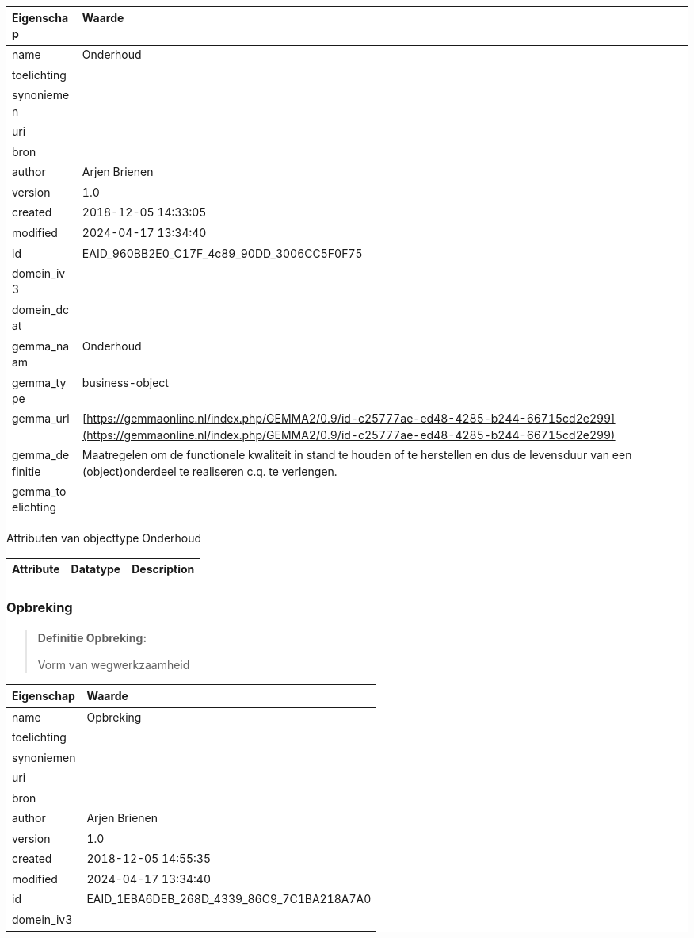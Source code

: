 | Eigenschap | Waarde |
| :--- | :------ |
| name | Onderhoud |
| toelichting |  |
| synoniemen |  |
| uri |  |
| bron |  |
| author | Arjen Brienen |
| version | 1.0 |
| created | 2018-12-05 14:33:05 |
| modified | 2024-04-17 13:34:40 |
| id | EAID_960BB2E0_C17F_4c89_90DD_3006CC5F0F75 |
| domein_iv3 |  |
| domein_dcat |  |
| gemma_naam | Onderhoud |
| gemma_type | business-object |
| gemma_url | [https://gemmaonline.nl/index.php/GEMMA2/0.9/id-c25777ae-ed48-4285-b244-66715cd2e299](https://gemmaonline.nl/index.php/GEMMA2/0.9/id-c25777ae-ed48-4285-b244-66715cd2e299) |
| gemma_definitie | Maatregelen om de functionele kwaliteit in stand te houden of te herstellen en dus de levensduur van een (object)onderdeel te realiseren c.q. te verlengen. |
| gemma_toelichting |  |


Attributen van objecttype Onderhoud

| Attribute | Datatype | Description |
| :--- | :--- | :--- |




### Opbreking
> **Definitie Opbreking:** 
>
> Vorm van wegwerkzaamheid 

| Eigenschap | Waarde |
| :--- | :------ |
| name | Opbreking |
| toelichting |  |
| synoniemen |  |
| uri |  |
| bron |  |
| author | Arjen Brienen |
| version | 1.0 |
| created | 2018-12-05 14:55:35 |
| modified | 2024-04-17 13:34:40 |
| id | EAID_1EBA6DEB_268D_4339_86C9_7C1BA218A7A0 |
| domein_iv3 |  |